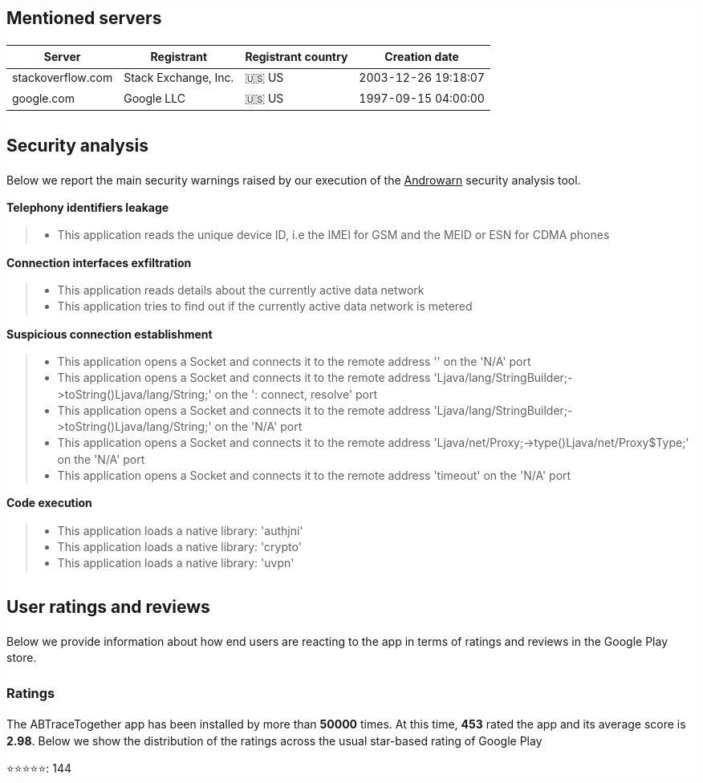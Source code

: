 
## Mentioned servers

| **Server** | **Registrant** | **Registrant country** | **Creation date** | 
|-------------------------|-------------------------|-------------------------|-------------------------|
 | stackoverflow.com | Stack Exchange, Inc. | :us: US | 2003-12-26 19:18:07 |
 | google.com | Google LLC | :us: US | 1997-09-15 04:00:00 |


## Security analysis 

Below we report the main security warnings raised by our execution of the [Androwarn](https://github.com/maaaaz/androwarn) security analysis tool.

**Telephony identifiers leakage**
> - This application reads the unique device ID, i.e the IMEI for GSM and the MEID or ESN for CDMA phones<br>

**Connection interfaces exfiltration**
> - This application reads details about the currently active data network<br>
> - This application tries to find out if the currently active data network is metered<br>

**Suspicious connection establishment**
> - This application opens a Socket and connects it to the remote address '' on the 'N/A' port <br>
> - This application opens a Socket and connects it to the remote address 'Ljava/lang/StringBuilder;->toString()Ljava/lang/String;' on the ': connect, resolve' port <br>
> - This application opens a Socket and connects it to the remote address 'Ljava/lang/StringBuilder;->toString()Ljava/lang/String;' on the 'N/A' port <br>
> - This application opens a Socket and connects it to the remote address 'Ljava/net/Proxy;->type()Ljava/net/Proxy$Type;' on the 'N/A' port <br>
> - This application opens a Socket and connects it to the remote address 'timeout' on the 'N/A' port <br>

**Code execution**
> - This application loads a native library: 'authjni'<br>
> - This application loads a native library: 'crypto'<br>
> - This application loads a native library: 'uvpn'<br>



## User ratings and reviews

Below we provide information about how end users are reacting to the app in terms of ratings and reviews in the Google Play store.

### Ratings

The ABTraceTogether app has been installed by more than **50000** times. At this time, **453** rated the app and its average score is **2.98**. Below we show the distribution of the ratings across the usual star-based rating of Google Play

:star::star::star::star::star:: 144
